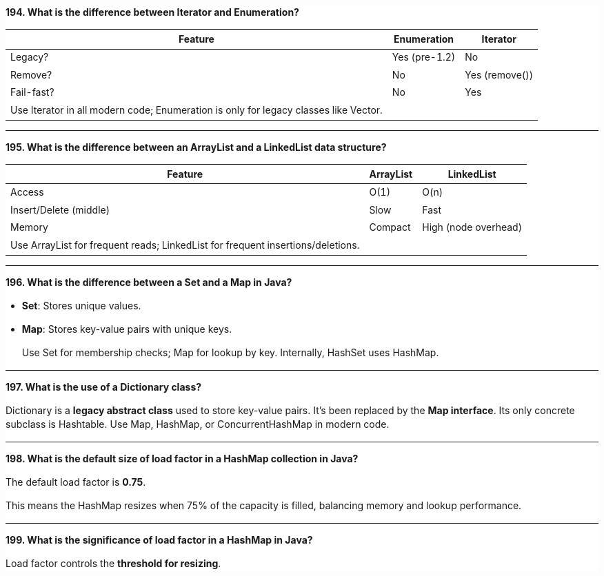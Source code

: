 
**194. What is the difference between Iterator and Enumeration?**

|**Feature**|**Enumeration**|**Iterator**|
|---|---|---|
|Legacy?|Yes (pre-1.2)|No|
|Remove?|No|Yes (remove())|
|Fail-fast?|No|Yes|
|Use Iterator in all modern code; Enumeration is only for legacy classes like Vector.|||

---

**195. What is the difference between an ArrayList and a LinkedList data structure?**

|**Feature**|**ArrayList**|**LinkedList**|
|---|---|---|
|Access|O(1)|O(n)|
|Insert/Delete (middle)|Slow|Fast|
|Memory|Compact|High (node overhead)|
|Use ArrayList for frequent reads; LinkedList for frequent insertions/deletions.|||

---

**196. What is the difference between a Set and a Map in Java?**

- **Set**: Stores unique values.
    
- **Map**: Stores key-value pairs with unique keys.
    
    Use Set for membership checks; Map for lookup by key. Internally, HashSet uses HashMap.
    

---

**197. What is the use of a Dictionary class?**

Dictionary is a **legacy abstract class** used to store key-value pairs. It’s been replaced by the **Map interface**. Its only concrete subclass is Hashtable. Use Map, HashMap, or ConcurrentHashMap in modern code.

---

**198. What is the default size of load factor in a HashMap collection in Java?**

The default load factor is **0.75**.

This means the HashMap resizes when 75% of the capacity is filled, balancing memory and lookup performance.

---

**199. What is the significance of load factor in a HashMap in Java?**

Load factor controls the **threshold for resizing**.
